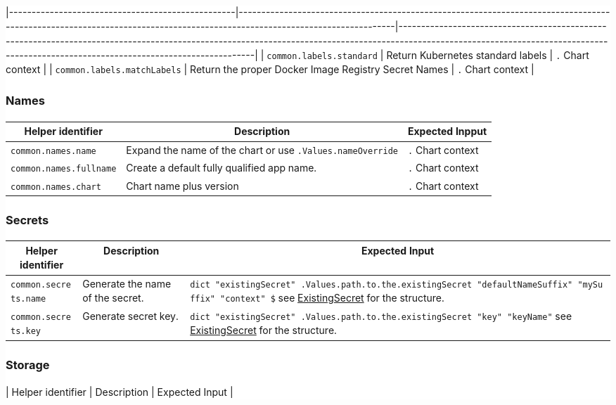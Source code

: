 |--------------------------------------------------|------------------------------------------------------------------------------------------------------------------------------------------------------------------------|------------------------------------------------------------------------------------------------------------------------------------------------------------------------------------------------------------------------------------------|
| `common.labels.standard`                         | Return Kubernetes standard labels                                                                                                                                      | `.` Chart context                                                                                                                                                                                                                        |
| `common.labels.matchLabels`                      | Return the proper Docker Image Registry Secret Names                                                                                                                   | `.` Chart context                                                                                                                                                                                                                        |

### Names

| Helper identifier                                | Description                                                                                                                                                            | Expected Inpput                                                                                                                                                                                                                          |
|--------------------------------------------------|------------------------------------------------------------------------------------------------------------------------------------------------------------------------|------------------------------------------------------------------------------------------------------------------------------------------------------------------------------------------------------------------------------------------|
| `common.names.name`                              | Expand the name of the chart or use `.Values.nameOverride`                                                                                                             | `.` Chart context                                                                                                                                                                                                                        |
| `common.names.fullname`                          | Create a default fully qualified app name.                                                                                                                             | `.` Chart context                                                                                                                                                                                                                        |
| `common.names.chart`                             | Chart name plus version                                                                                                                                                | `.` Chart context                                                                                                                                                                                                                        |

### Secrets

| Helper identifier                                | Description                                                                                                                                                            | Expected Input                                                                                                                                                                                                                           |
|--------------------------------------------------|------------------------------------------------------------------------------------------------------------------------------------------------------------------------|------------------------------------------------------------------------------------------------------------------------------------------------------------------------------------------------------------------------------------------|
| `common.secrets.name`                            | Generate the name of the secret.                                                                                                                                       | `dict "existingSecret" .Values.path.to.the.existingSecret "defaultNameSuffix" "mySuffix" "context" $` see [ExistingSecret](#existingsecret) for the structure.                                                                           |
| `common.secrets.key`                             | Generate secret key.                                                                                                                                                   | `dict "existingSecret" .Values.path.to.the.existingSecret "key" "keyName"` see [ExistingSecret](#existingsecret) for the structure.                                                                                                      |

### Storage

| Helper identifier                                | Description                                                                                                                                                            | Expected Input                                                                                                                                                                                                                           |